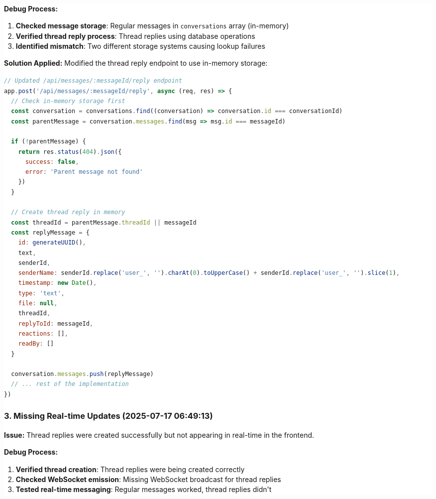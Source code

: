 **Debug Process:**
1. **Checked message storage**: Regular messages in `conversations` array (in-memory)
2. **Verified thread reply process**: Thread replies using database operations
3. **Identified mismatch**: Two different storage systems causing lookup failures

**Solution Applied:**
Modified the thread reply endpoint to use in-memory storage:

```javascript
// Updated /api/messages/:messageId/reply endpoint
app.post('/api/messages/:messageId/reply', async (req, res) => {
  // Check in-memory storage first
  const conversation = conversations.find((conversation) => conversation.id === conversationId)
  const parentMessage = conversation.messages.find(msg => msg.id === messageId)
  
  if (!parentMessage) {
    return res.status(404).json({
      success: false,
      error: 'Parent message not found'
    })
  }
  
  // Create thread reply in memory
  const threadId = parentMessage.threadId || messageId
  const replyMessage = {
    id: generateUUID(),
    text,
    senderId,
    senderName: senderId.replace('user_', '').charAt(0).toUpperCase() + senderId.replace('user_', '').slice(1),
    timestamp: new Date(),
    type: 'text',
    file: null,
    threadId,
    replyToId: messageId,
    reactions: [],
    readBy: []
  }
  
  conversation.messages.push(replyMessage)
  // ... rest of the implementation
})
```

### 3. Missing Real-time Updates (2025-07-17 06:49:13)

**Issue:**
Thread replies were created successfully but not appearing in real-time in the frontend.

**Debug Process:**
1. **Verified thread creation**: Thread replies were being created correctly
2. **Checked WebSocket emission**: Missing WebSocket broadcast for thread replies
3. **Tested real-time messaging**: Regular messages worked, thread replies didn't
